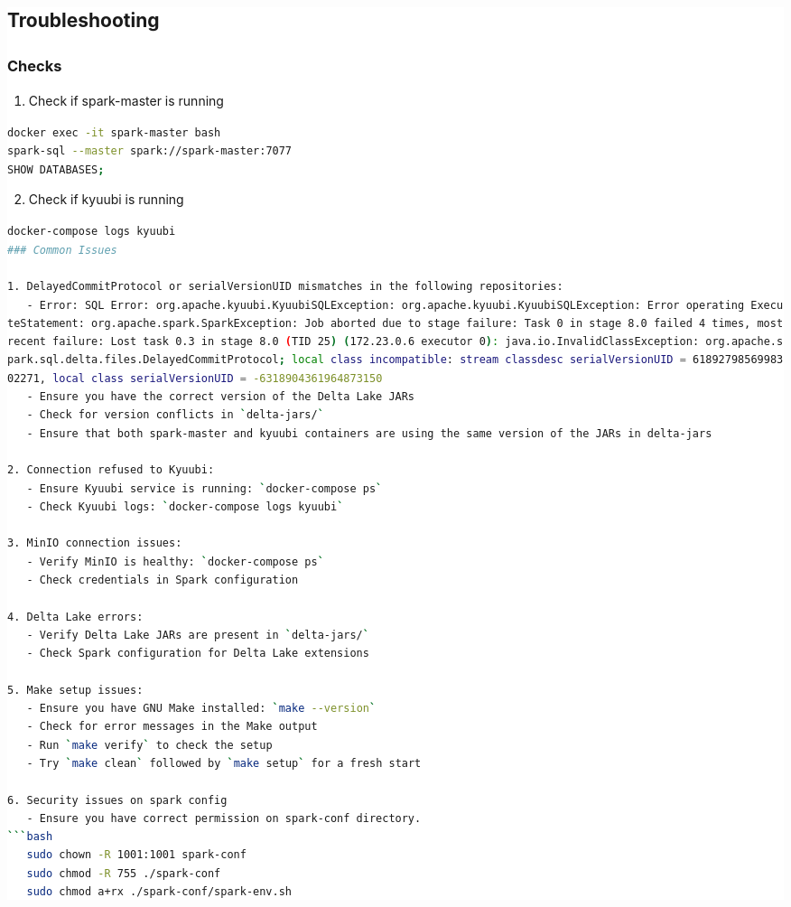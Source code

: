 ## Troubleshooting


### Checks

1. Check if spark-master is running

```bash
docker exec -it spark-master bash
spark-sql --master spark://spark-master:7077
SHOW DATABASES;
```

2. Check if kyuubi is running
```bash
docker-compose logs kyuubi
### Common Issues

1. DelayedCommitProtocol or serialVersionUID mismatches in the following repositories:
   - Error: SQL Error: org.apache.kyuubi.KyuubiSQLException: org.apache.kyuubi.KyuubiSQLException: Error operating ExecuteStatement: org.apache.spark.SparkException: Job aborted due to stage failure: Task 0 in stage 8.0 failed 4 times, most recent failure: Lost task 0.3 in stage 8.0 (TID 25) (172.23.0.6 executor 0): java.io.InvalidClassException: org.apache.spark.sql.delta.files.DelayedCommitProtocol; local class incompatible: stream classdesc serialVersionUID = 6189279856998302271, local class serialVersionUID = -6318904361964873150
   - Ensure you have the correct version of the Delta Lake JARs
   - Check for version conflicts in `delta-jars/`
   - Ensure that both spark-master and kyuubi containers are using the same version of the JARs in delta-jars

2. Connection refused to Kyuubi:
   - Ensure Kyuubi service is running: `docker-compose ps`
   - Check Kyuubi logs: `docker-compose logs kyuubi`

3. MinIO connection issues:
   - Verify MinIO is healthy: `docker-compose ps`
   - Check credentials in Spark configuration

4. Delta Lake errors:
   - Verify Delta Lake JARs are present in `delta-jars/`
   - Check Spark configuration for Delta Lake extensions

5. Make setup issues:
   - Ensure you have GNU Make installed: `make --version`
   - Check for error messages in the Make output
   - Run `make verify` to check the setup
   - Try `make clean` followed by `make setup` for a fresh start

6. Security issues on spark config
   - Ensure you have correct permission on spark-conf directory.
```bash
   sudo chown -R 1001:1001 spark-conf
   sudo chmod -R 755 ./spark-conf
   sudo chmod a+rx ./spark-conf/spark-env.sh
```

